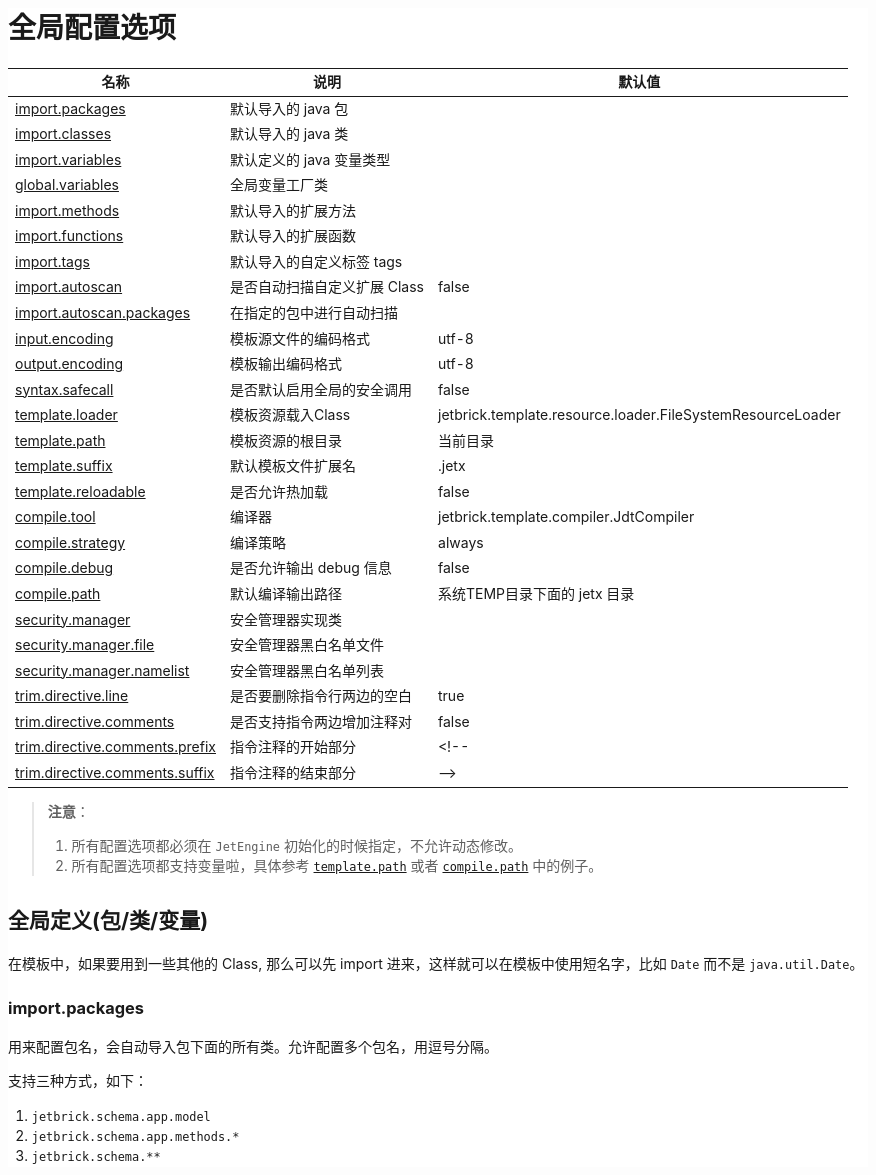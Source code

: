 全局配置选项
===================

名称                                 | 说明                         | 默认值
-------------------------------------|------------------------------|-------------
[import.packages][1]                 | 默认导入的 java 包           |
[import.classes][2]                  | 默认导入的 java 类           |
[import.variables][3]                | 默认定义的 java 变量类型     |
[global.variables][71]               | 全局变量工厂类               |
[import.methods][4]                  | 默认导入的扩展方法           |
[import.functions][5]                | 默认导入的扩展函数           |
[import.tags][6]                     | 默认导入的自定义标签 tags    |
[import.autoscan][7]                 | 是否自动扫描自定义扩展 Class | false
[import.autoscan.packages][8]        | 在指定的包中进行自动扫描     |
[input.encoding][11]                 | 模板源文件的编码格式         | utf-8
[output.encoding][12]                | 模板输出编码格式             | utf-8
[syntax.safecall][61]                | 是否默认启用全局的安全调用   | false
[template.loader][21]                | 模板资源载入Class            | jetbrick.template.resource.loader.FileSystemResourceLoader
[template.path][22]                  | 模板资源的根目录             | 当前目录
[template.suffix][23]                | 默认模板文件扩展名           | .jetx
[template.reloadable][24]            | 是否允许热加载               | false
[compile.tool][35]                   | 编译器                       | jetbrick.template.compiler.JdtCompiler
[compile.strategy][31]               | 编译策略                     | always
[compile.debug][33]                  | 是否允许输出 debug 信息      | false
[compile.path][34]                   | 默认编译输出路径             | 系统TEMP目录下面的 jetx 目录
[security.manager][41]               | 安全管理器实现类             |
[security.manager.file][42]          | 安全管理器黑白名单文件       |
[security.manager.namelist][43]      | 安全管理器黑白名单列表       |
[trim.directive.line][51]            | 是否要删除指令行两边的空白   | true
[trim.directive.comments][52]        | 是否支持指令两边增加注释对   | false
[trim.directive.comments.prefix][53] | 指令注释的开始部分           | &lt;!--
[trim.directive.comments.suffix][54] | 指令注释的结束部分           | --&gt;


[1]: #import-packages
[2]: #import-classes
[3]: #import-variables
[4]: #import-methods
[5]: #import-functions
[6]: #import-tags
[7]: #import-autoscan
[8]: #import-autoscan-packages
[11]: #input-encoding
[12]: #output-encoding
[21]: #template-loader
[22]: #template-path
[23]: #template-suffix
[24]: #template-reloadable
[31]: #compile-strategy
[33]: #compile-debug
[34]: #compile-path
[35]: #compile-tool
[41]: #security-manager
[42]: #security-manager-file
[43]: #security-manager-namelist
[51]: #trim-directive-line
[52]: #trim-directive-comments
[53]: #trim-directive-comments-prefix
[54]: #trim-directive-comments-suffix
[61]: #syntax-safecall
[71]: #global-variables

> **注意**：
>
> 1. 所有配置选项都必须在 `JetEngine` 初始化的时候指定，不允许动态修改。
> 2. 所有配置选项都支持变量啦，具体参考 [`template.path`][12] 或者 [`compile.path`][34] 中的例子。

全局定义(包/类/变量)
-----------------------

在模板中，如果要用到一些其他的 Class, 那么可以先 import 进来，这样就可以在模板中使用短名字，比如 `Date` 而不是 `java.util.Date`。

### **import.packages**

用来配置包名，会自动导入包下面的所有类。允许配置多个包名，用逗号分隔。

支持三种方式，如下：
1. `jetbrick.schema.app.model`
2. `jetbrick.schema.app.methods.*`
3. `jetbrick.schema.**`
